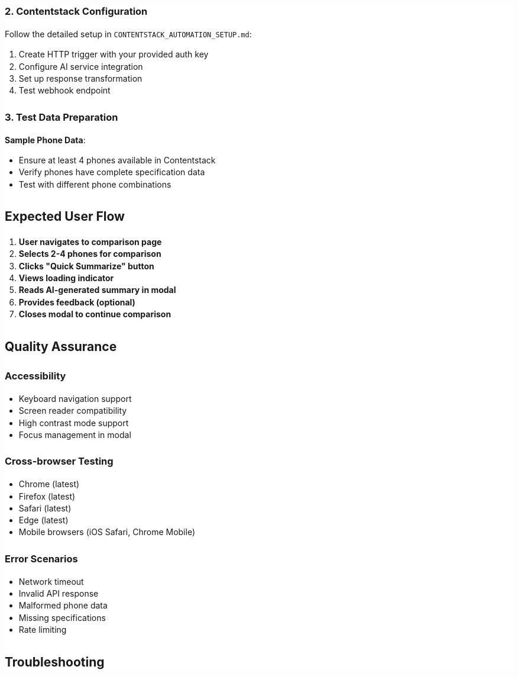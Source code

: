 ### 2. Contentstack Configuration

Follow the detailed setup in `CONTENTSTACK_AUTOMATION_SETUP.md`:

1. Create HTTP trigger with your provided auth key
2. Configure AI service integration 
3. Set up response transformation
4. Test webhook endpoint

### 3. Test Data Preparation

**Sample Phone Data**:
- Ensure at least 4 phones available in Contentstack
- Verify phones have complete specification data
- Test with different phone combinations

## Expected User Flow

1. **User navigates to comparison page**
2. **Selects 2-4 phones for comparison**
3. **Clicks "Quick Summarize" button**
4. **Views loading indicator**
5. **Reads AI-generated summary in modal**
6. **Provides feedback (optional)**
7. **Closes modal to continue comparison**

## Quality Assurance

### Accessibility
- Keyboard navigation support
- Screen reader compatibility
- High contrast mode support
- Focus management in modal

### Cross-browser Testing
- Chrome (latest)
- Firefox (latest)
- Safari (latest)
- Edge (latest)
- Mobile browsers (iOS Safari, Chrome Mobile)

### Error Scenarios
- Network timeout
- Invalid API response
- Malformed phone data
- Missing specifications
- Rate limiting

## Troubleshooting
